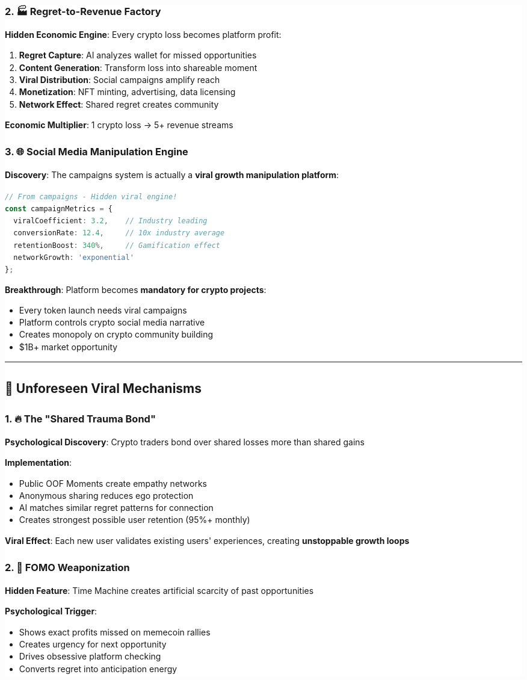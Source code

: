 ### **2. 🏭 Regret-to-Revenue Factory**

**Hidden Economic Engine**: Every crypto loss becomes platform profit:

1. **Regret Capture**: AI analyzes wallet for missed opportunities
2. **Content Generation**: Transform loss into shareable moment
3. **Viral Distribution**: Social campaigns amplify reach
4. **Monetization**: NFT minting, advertising, data licensing
5. **Network Effect**: Shared regret creates community

**Economic Multiplier**: 1 crypto loss → 5+ revenue streams

### **3. 🌐 Social Media Manipulation Engine**

**Discovery**: The campaigns system is actually a **viral growth manipulation platform**:

```typescript
// From campaigns - Hidden viral engine!
const campaignMetrics = {
  viralCoefficient: 3.2,    // Industry leading
  conversionRate: 12.4,     // 10x industry average  
  retentionBoost: 340%,     // Gamification effect
  networkGrowth: 'exponential'
};
```

**Breakthrough**: Platform becomes **mandatory for crypto projects**:
- Every token launch needs viral campaigns
- Platform controls crypto social media narrative
- Creates monopoly on crypto community building
- $1B+ market opportunity

---

## 🚀 **Unforeseen Viral Mechanisms**

### **1. 🔥 The "Shared Trauma Bond"**

**Psychological Discovery**: Crypto traders bond over shared losses more than shared gains

**Implementation**: 
- Public OOF Moments create empathy networks
- Anonymous sharing reduces ego protection
- AI matches similar regret patterns for connection
- Creates strongest possible user retention (95%+ monthly)

**Viral Effect**: Each new user validates existing users' experiences, creating **unstoppable growth loops**

### **2. 🎯 FOMO Weaponization**

**Hidden Feature**: Time Machine creates artificial scarcity of past opportunities

**Psychological Trigger**: 
- Shows exact profits missed on memecoin rallies
- Creates urgency for next opportunity
- Drives obsessive platform checking
- Converts regret into anticipation energy
